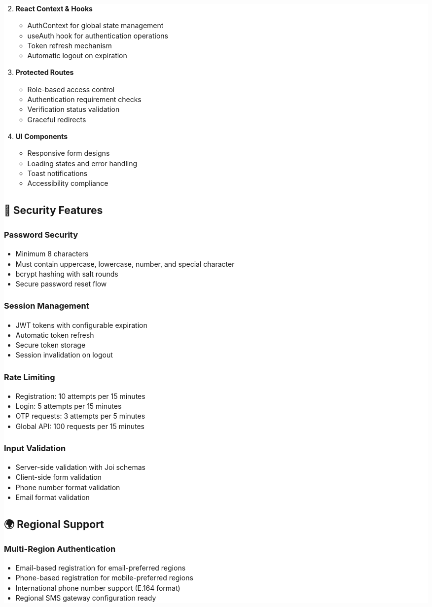 2. **React Context & Hooks**
   - AuthContext for global state management
   - useAuth hook for authentication operations
   - Token refresh mechanism
   - Automatic logout on expiration

3. **Protected Routes**
   - Role-based access control
   - Authentication requirement checks
   - Verification status validation
   - Graceful redirects

4. **UI Components**
   - Responsive form designs
   - Loading states and error handling
   - Toast notifications
   - Accessibility compliance

## 🔐 Security Features

### Password Security
- Minimum 8 characters
- Must contain uppercase, lowercase, number, and special character
- bcrypt hashing with salt rounds
- Secure password reset flow

### Session Management
- JWT tokens with configurable expiration
- Automatic token refresh
- Secure token storage
- Session invalidation on logout

### Rate Limiting
- Registration: 10 attempts per 15 minutes
- Login: 5 attempts per 15 minutes
- OTP requests: 3 attempts per 5 minutes
- Global API: 100 requests per 15 minutes

### Input Validation
- Server-side validation with Joi schemas
- Client-side form validation
- Phone number format validation
- Email format validation

## 🌍 Regional Support

### Multi-Region Authentication
- Email-based registration for email-preferred regions
- Phone-based registration for mobile-preferred regions
- International phone number support (E.164 format)
- Regional SMS gateway configuration ready
